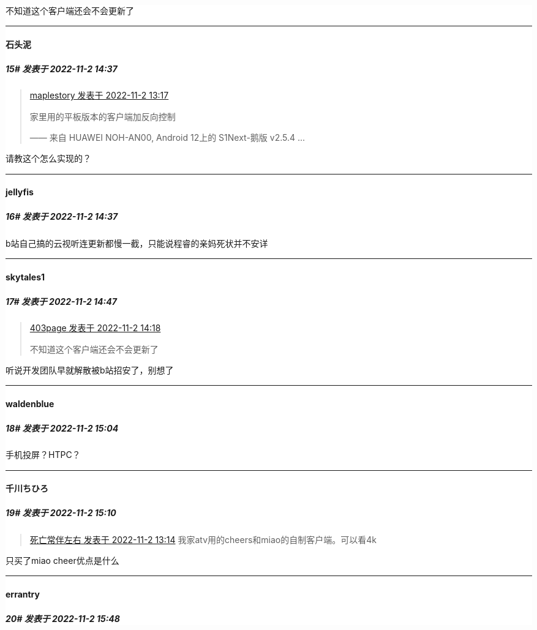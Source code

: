 不知道这个客户端还会不会更新了

*****

####  石头泥  
##### 15#       发表于 2022-11-2 14:37

<blockquote><a href="httphttps://bbs.saraba1st.com/2b/forum.php?mod=redirect&amp;goto=findpost&amp;pid=58239688&amp;ptid=2102805" target="_blank">maplestory 发表于 2022-11-2 13:17</a>

家里用的平板版本的客户端加反向控制

—— 来自 HUAWEI NOH-AN00, Android 12上的 S1Next-鹅版 v2.5.4 ...</blockquote>
请教这个怎么实现的？

*****

####  jellyfis  
##### 16#       发表于 2022-11-2 14:37

b站自己搞的云视听连更新都慢一截，只能说程睿的亲妈死状并不安详

*****

####  skytales1  
##### 17#       发表于 2022-11-2 14:47

<blockquote><a href="httphttps://bbs.saraba1st.com/2b/forum.php?mod=redirect&amp;goto=findpost&amp;pid=58240570&amp;ptid=2102805" target="_blank">403page 发表于 2022-11-2 14:18</a>

不知道这个客户端还会不会更新了</blockquote>
听说开发团队早就解散被b站招安了，别想了

*****

####  waldenblue  
##### 18#       发表于 2022-11-2 15:04

手机投屏？HTPC？

*****

####  千川ちひろ  
##### 19#       发表于 2022-11-2 15:10

<blockquote><a href="httphttps://bbs.saraba1st.com/2b/forum.php?mod=redirect&amp;goto=findpost&amp;pid=58239647&amp;ptid=2102805" target="_blank">死亡常伴左右 发表于 2022-11-2 13:14</a>
我家atv用的cheers和miao的自制客户端。可以看4k</blockquote>
只买了miao
cheer优点是什么

*****

####  errantry  
##### 20#       发表于 2022-11-2 15:48
